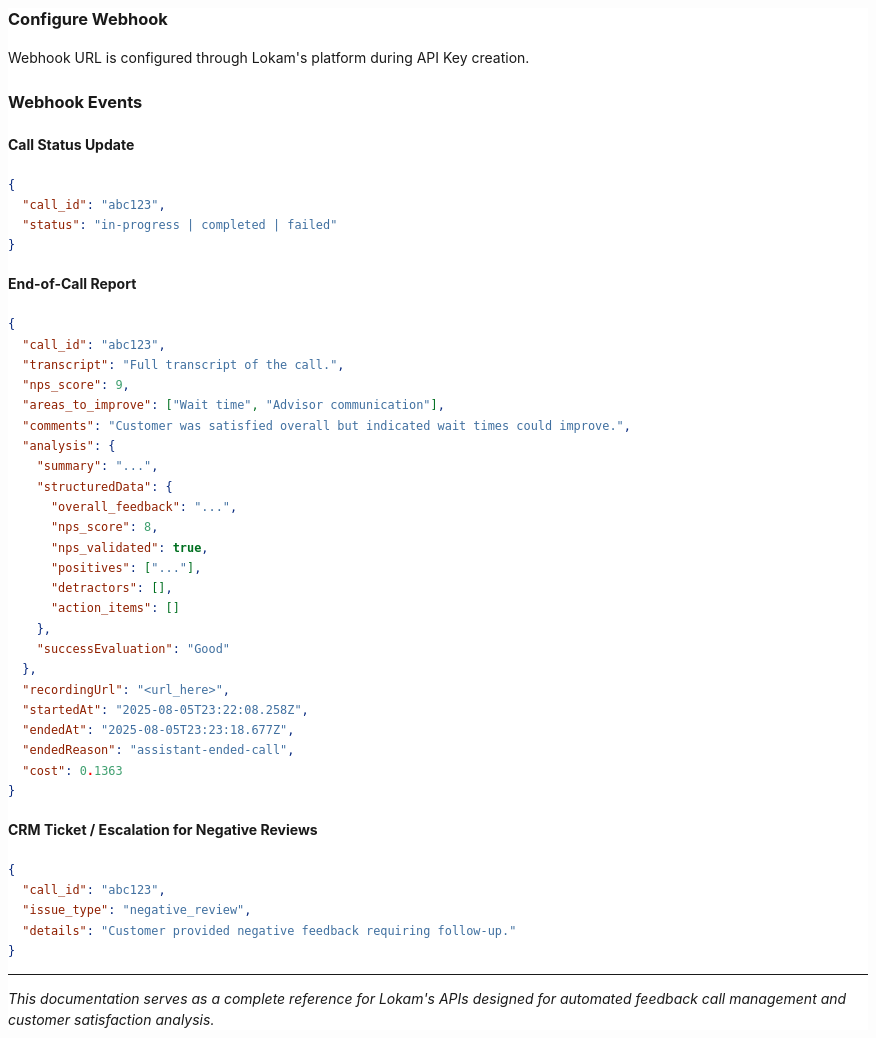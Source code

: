 ### Configure Webhook

Webhook URL is configured through Lokam's platform during API Key creation.

### Webhook Events

#### Call Status Update

```json
{
  "call_id": "abc123",
  "status": "in-progress | completed | failed"
}
```

#### End-of-Call Report

```json
{
  "call_id": "abc123",
  "transcript": "Full transcript of the call.",
  "nps_score": 9,
  "areas_to_improve": ["Wait time", "Advisor communication"],
  "comments": "Customer was satisfied overall but indicated wait times could improve.",
  "analysis": {
    "summary": "...",
    "structuredData": {
      "overall_feedback": "...",
      "nps_score": 8,
      "nps_validated": true,
      "positives": ["..."],
      "detractors": [],
      "action_items": []
    },
    "successEvaluation": "Good"
  },
  "recordingUrl": "<url_here>",
  "startedAt": "2025-08-05T23:22:08.258Z",
  "endedAt": "2025-08-05T23:23:18.677Z",
  "endedReason": "assistant-ended-call",
  "cost": 0.1363
}
```

#### CRM Ticket / Escalation for Negative Reviews

```json
{
  "call_id": "abc123",
  "issue_type": "negative_review",
  "details": "Customer provided negative feedback requiring follow-up."
}
```

---

*This documentation serves as a complete reference for Lokam's APIs designed for automated feedback call management and customer satisfaction analysis.*
